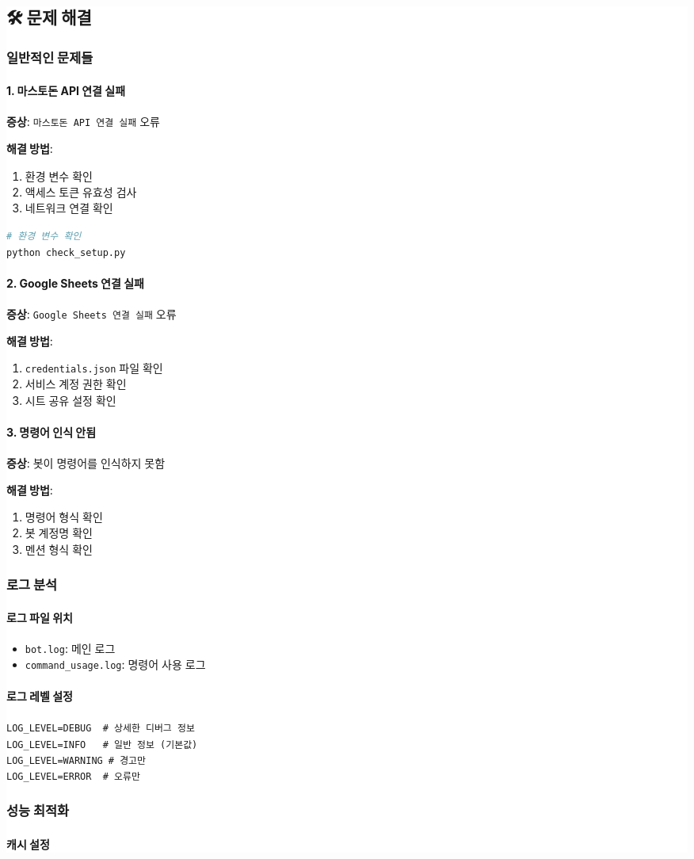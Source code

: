 ## 🛠️ 문제 해결

### 일반적인 문제들

#### 1. 마스토돈 API 연결 실패

**증상**: `마스토돈 API 연결 실패` 오류

**해결 방법**:
1. 환경 변수 확인
2. 액세스 토큰 유효성 검사
3. 네트워크 연결 확인

```bash
# 환경 변수 확인
python check_setup.py
```

#### 2. Google Sheets 연결 실패

**증상**: `Google Sheets 연결 실패` 오류

**해결 방법**:
1. `credentials.json` 파일 확인
2. 서비스 계정 권한 확인
3. 시트 공유 설정 확인

#### 3. 명령어 인식 안됨

**증상**: 봇이 명령어를 인식하지 못함

**해결 방법**:
1. 명령어 형식 확인
2. 봇 계정명 확인
3. 멘션 형식 확인

### 로그 분석

#### 로그 파일 위치
- `bot.log`: 메인 로그
- `command_usage.log`: 명령어 사용 로그

#### 로그 레벨 설정

```env
LOG_LEVEL=DEBUG  # 상세한 디버그 정보
LOG_LEVEL=INFO   # 일반 정보 (기본값)
LOG_LEVEL=WARNING # 경고만
LOG_LEVEL=ERROR  # 오류만
```

### 성능 최적화

#### 캐시 설정
